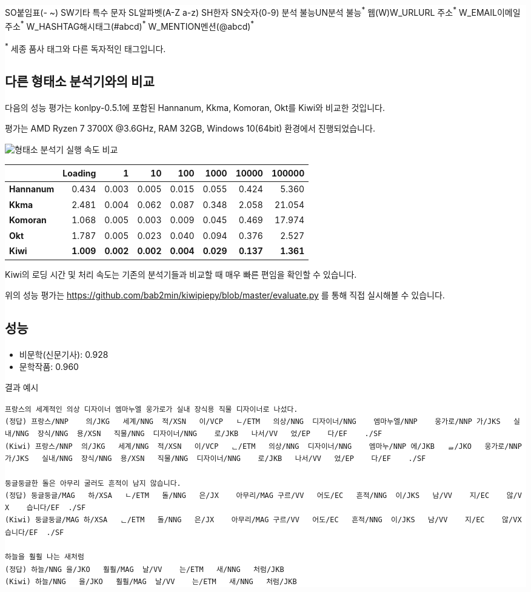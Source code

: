 <tr><td>SO</td><td>붙임표(- ~)</td></tr>
<tr><td>SW</td><td>기타 특수 문자</td></tr>
<tr><td>SL</td><td>알파벳(A-Z a-z)</td></tr>
<tr><td>SH</td><td>한자</td></tr>
<tr><td>SN</td><td>숫자(0-9)</td></tr>
<tr><th rowspan='1'>분석 불능</th><td>UN</td><td>분석 불능<sup>*</sup></td></tr>
<tr><th rowspan='4'>웹(W)</th><td>W_URL</td><td>URL 주소<sup>*</sup></td></tr>
<tr><td>W_EMAIL</td><td>이메일 주소<sup>*</sup></td></tr>
<tr><td>W_HASHTAG</td><td>해시태그(#abcd)<sup>*</sup></td></tr>
<tr><td>W_MENTION</td><td>멘션(@abcd)<sup>*</sup></td></tr>
</table>

<sup>*</sup> 세종 품사 태그와 다른 독자적인 태그입니다.



## 다른 형태소 분석기와의 비교
다음의 성능 평가는 konlpy-0.5.1에 포함된 Hannanum, Kkma, Komoran, Okt를 Kiwi와 비교한 것입니다.

평가는 AMD Ryzen 7 3700X @3.6GHz, RAM 32GB, Windows 10(64bit) 환경에서 진행되었습니다.

![형태소 분석기 실행 속도 비교](/KiwiChart.PNG)

| | Loading | 1 | 10 | 100 | 1000 | 10000 | 100000 |
| --- | ---: | ---: | ---: | ---: | ---: | ---: | ---: |
**Hannanum** | 0.434 | 0.003 | 0.005 | 0.015 | 0.055 | 0.424 | 5.360
**Kkma** | 2.481 | 0.004 | 0.062 | 0.087 | 0.348 | 2.058 | 21.054
**Komoran** | 1.068 | 0.005 | 0.003 | 0.009 | 0.045 | 0.469 | 17.974
**Okt** | 1.787 | 0.005 | 0.023 | 0.040 | 0.094 | 0.376 | 2.527
**Kiwi** | **1.009** | **0.002** | **0.002** | **0.004** | **0.029** | **0.137** | **1.361**

Kiwi의 로딩 시간 및 처리 속도는 기존의 분석기들과 비교할 때 매우 빠른 편임을 확인할 수 있습니다.

위의 성능 평가는
https://github.com/bab2min/kiwipiepy/blob/master/evaluate.py 를 통해 직접 실시해볼 수 있습니다.

## 성능

* 비문학(신문기사): 0.928
* 문학작품: 0.960

결과 예시

    프랑스의 세계적인 의상 디자이너 엠마누엘 웅가로가 실내 장식용 직물 디자이너로 나섰다.
    (정답) 프랑스/NNP	의/JKG	세계/NNG	적/XSN	이/VCP	ㄴ/ETM	의상/NNG	디자이너/NNG	엠마누엘/NNP	웅가로/NNP	가/JKS	실내/NNG	장식/NNG	용/XSN	직물/NNG	디자이너/NNG	로/JKB	나서/VV	었/EP	다/EF	./SF
    (Kiwi) 프랑스/NNP	의/JKG	세계/NNG	적/XSN	이/VCP	ᆫ/ETM	의상/NNG	디자이너/NNG	엠마누/NNP	에/JKB	ᆯ/JKO	웅가로/NNP	가/JKS	실내/NNG	장식/NNG	용/XSN	직물/NNG	디자이너/NNG	로/JKB	나서/VV	었/EP	다/EF	./SF
    
    둥글둥글한 돌은 아무리 굴러도 흔적이 남지 않습니다.
    (정답) 둥글둥글/MAG	하/XSA	ㄴ/ETM	돌/NNG	은/JX	아무리/MAG	구르/VV	어도/EC	흔적/NNG	이/JKS	남/VV	지/EC	않/VX	습니다/EF	./SF
    (Kiwi) 둥글둥글/MAG	하/XSA	ᆫ/ETM	돌/NNG	은/JX	아무리/MAG	구르/VV	어도/EC	흔적/NNG	이/JKS	남/VV	지/EC	않/VX	습니다/EF	./SF

	하늘을 훨훨 나는 새처럼
	(정답) 하늘/NNG	을/JKO	훨훨/MAG	날/VV	는/ETM	새/NNG	처럼/JKB
	(Kiwi) 하늘/NNG	을/JKO	훨훨/MAG	날/VV	는/ETM	새/NNG	처럼/JKB
